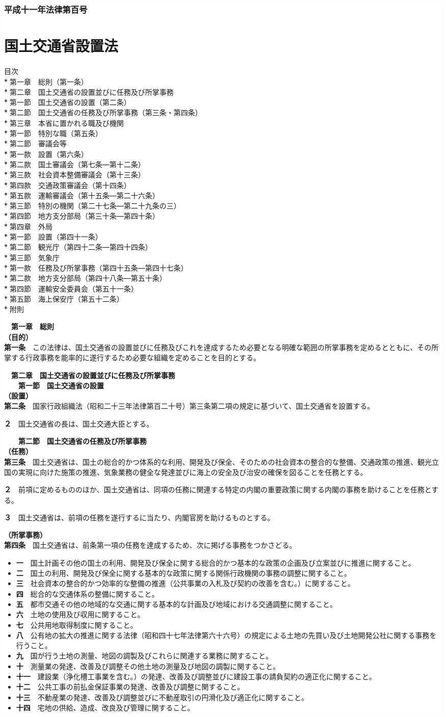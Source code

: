 ### 平成十一年法律第百号  
# 国土交通省設置法  
  
目次  
	* 第一章　総則（第一条）  
	* 第二章　国土交通省の設置並びに任務及び所掌事務  
		* 第一節　国土交通省の設置（第二条）  
		* 第二節　国土交通省の任務及び所掌事務（第三条・第四条）  
	* 第三章　本省に置かれる職及び機関  
		* 第一節　特別な職（第五条）  
		* 第二節　審議会等  
			* 第一款　設置（第六条）  
			* 第二款　国土審議会（第七条―第十二条）  
			* 第三款　社会資本整備審議会（第十三条）  
			* 第四款　交通政策審議会（第十四条）  
			* 第五款　運輸審議会（第十五条―第二十六条）  
		* 第三節　特別の機関（第二十七条―第二十九条の三）  
		* 第四節　地方支分部局（第三十条―第四十条）  
	* 第四章　外局  
		* 第一節　設置（第四十一条）  
		* 第二節　観光庁（第四十二条―第四十四条）  
		* 第三節　気象庁  
			* 第一款　任務及び所掌事務（第四十五条―第四十七条）  
			* 第二款　地方支分部局（第四十八条―第五十条）  
		* 第四節　運輸安全委員会（第五十一条）  
		* 第五節　海上保安庁（第五十二条）  
	* 附則  
  
&emsp;**第一章　総則**  
**（目的）**  
**第一条**　この法律は、国土交通省の設置並びに任務及びこれを達成するため必要となる明確な範囲の所掌事務を定めるとともに、その所掌する行政事務を能率的に遂行するため必要な組織を定めることを目的とする。  
  
&emsp;**第二章　国土交通省の設置並びに任務及び所掌事務**  
&emsp;&emsp;**第一節　国土交通省の設置**  
**（設置）**  
**第二条**　国家行政組織法（昭和二十三年法律第百二十号）第三条第二項の規定に基づいて、国土交通省を設置する。  
  
**２**　国土交通省の長は、国土交通大臣とする。  
  
&emsp;&emsp;**第二節　国土交通省の任務及び所掌事務**  
**（任務）**  
**第三条**　国土交通省は、国土の総合的かつ体系的な利用、開発及び保全、そのための社会資本の整合的な整備、交通政策の推進、観光立国の実現に向けた施策の推進、気象業務の健全な発達並びに海上の安全及び治安の確保を図ることを任務とする。  
  
**２**　前項に定めるもののほか、国土交通省は、同項の任務に関連する特定の内閣の重要政策に関する内閣の事務を助けることを任務とする。  
  
**３**　国土交通省は、前項の任務を遂行するに当たり、内閣官房を助けるものとする。  
  
**（所掌事務）**  
**第四条**　国土交通省は、前条第一項の任務を達成するため、次に掲げる事務をつかさどる。  
* **一**　国土計画その他の国土の利用、開発及び保全に関する総合的かつ基本的な政策の企画及び立案並びに推進に関すること。  
* **二**　国土の利用、開発及び保全に関する基本的な政策に関する関係行政機関の事務の調整に関すること。  
* **三**　社会資本の整合的かつ効率的な整備の推進（公共事業の入札及び契約の改善を含む。）に関すること。  
* **四**　総合的な交通体系の整備に関すること。  
* **五**　都市交通その他の地域的な交通に関する基本的な計画及び地域における交通調整に関すること。  
* **六**　土地の使用及び収用に関すること。  
* **七**　公共用地取得制度に関すること。  
* **八**　公有地の拡大の推進に関する法律（昭和四十七年法律第六十六号）の規定による土地の先買い及び土地開発公社に関する事務を行うこと。  
* **九**　国が行う土地の測量、地図の調製及びこれらに関連する業務に関すること。  
* **十**　測量業の発達、改善及び調整その他土地の測量及び地図の調製に関すること。  
* **十一**　建設業（浄化槽工事業を含む。）の発達、改善及び調整並びに建設工事の請負契約の適正化に関すること。  
* **十二**　公共工事の前払金保証事業の発達、改善及び調整に関すること。  
* **十三**　不動産業の発達、改善及び調整並びに不動産取引の円滑化及び適正化に関すること。  
* **十四**　宅地の供給、造成、改良及び管理に関すること。  